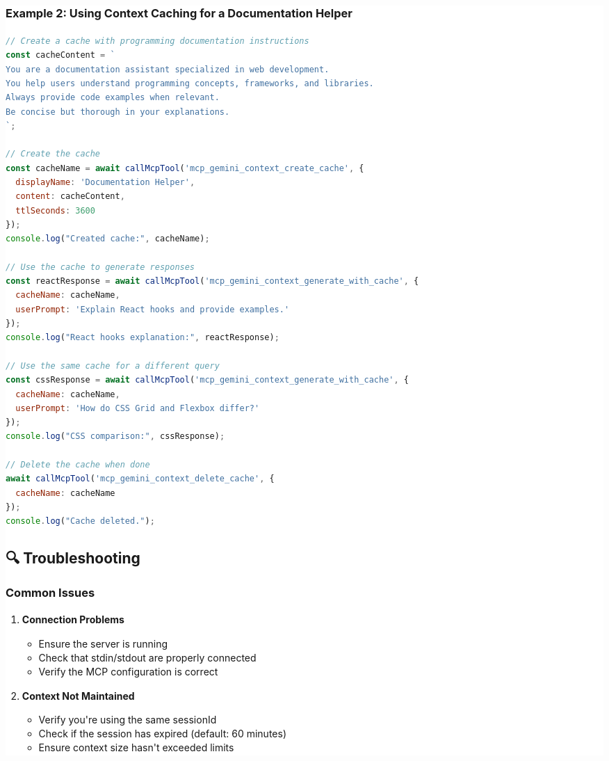 ### Example 2: Using Context Caching for a Documentation Helper

```javascript
// Create a cache with programming documentation instructions
const cacheContent = `
You are a documentation assistant specialized in web development.
You help users understand programming concepts, frameworks, and libraries.
Always provide code examples when relevant.
Be concise but thorough in your explanations.
`;

// Create the cache
const cacheName = await callMcpTool('mcp_gemini_context_create_cache', {
  displayName: 'Documentation Helper',
  content: cacheContent,
  ttlSeconds: 3600
});
console.log("Created cache:", cacheName);

// Use the cache to generate responses
const reactResponse = await callMcpTool('mcp_gemini_context_generate_with_cache', {
  cacheName: cacheName,
  userPrompt: 'Explain React hooks and provide examples.'
});
console.log("React hooks explanation:", reactResponse);

// Use the same cache for a different query
const cssResponse = await callMcpTool('mcp_gemini_context_generate_with_cache', {
  cacheName: cacheName,
  userPrompt: 'How do CSS Grid and Flexbox differ?'
});
console.log("CSS comparison:", cssResponse);

// Delete the cache when done
await callMcpTool('mcp_gemini_context_delete_cache', {
  cacheName: cacheName
});
console.log("Cache deleted.");
```

## 🔍 Troubleshooting

### Common Issues

1. **Connection Problems**
   - Ensure the server is running
   - Check that stdin/stdout are properly connected
   - Verify the MCP configuration is correct

2. **Context Not Maintained**
   - Verify you're using the same sessionId
   - Check if the session has expired (default: 60 minutes)
   - Ensure context size hasn't exceeded limits
